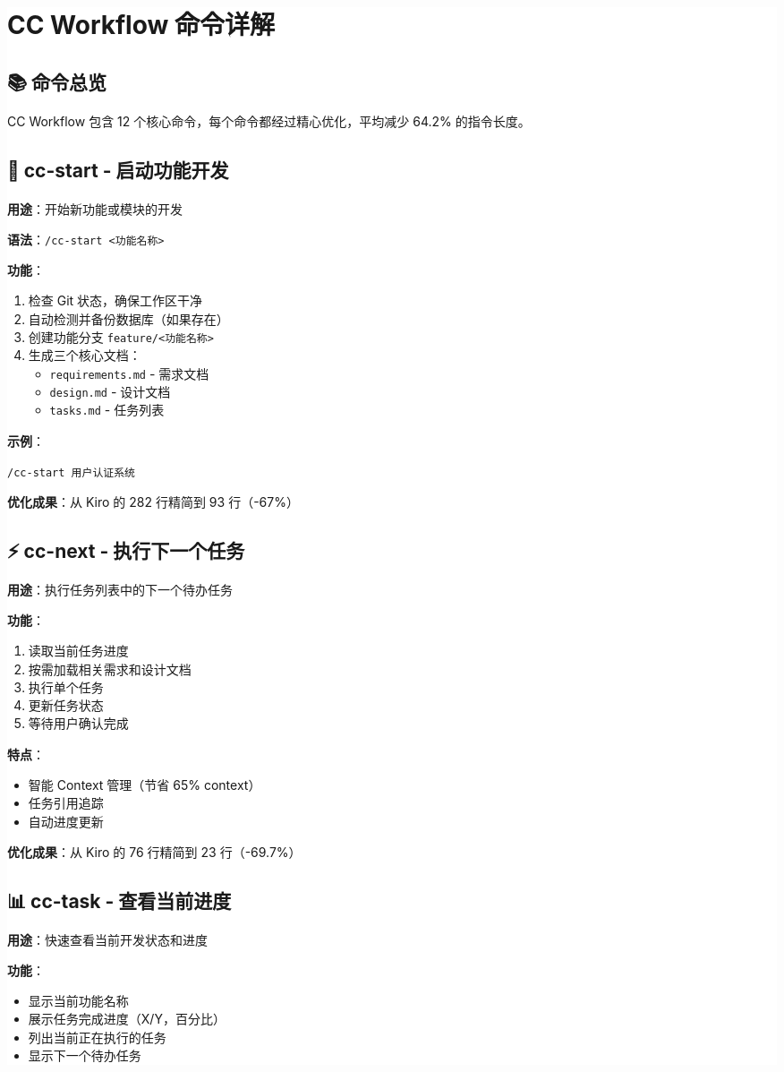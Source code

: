 # CC Workflow 命令详解

## 📚 命令总览

CC Workflow 包含 12 个核心命令，每个命令都经过精心优化，平均减少 64.2% 的指令长度。

## 🚀 cc-start - 启动功能开发

**用途**：开始新功能或模块的开发

**语法**：`/cc-start <功能名称>`

**功能**：
1. 检查 Git 状态，确保工作区干净
2. 自动检测并备份数据库（如果存在）
3. 创建功能分支 `feature/<功能名称>`
4. 生成三个核心文档：
   - `requirements.md` - 需求文档
   - `design.md` - 设计文档
   - `tasks.md` - 任务列表

**示例**：
```bash
/cc-start 用户认证系统
```

**优化成果**：从 Kiro 的 282 行精简到 93 行（-67%）

## ⚡ cc-next - 执行下一个任务

**用途**：执行任务列表中的下一个待办任务

**功能**：
1. 读取当前任务进度
2. 按需加载相关需求和设计文档
3. 执行单个任务
4. 更新任务状态
5. 等待用户确认完成

**特点**：
- 智能 Context 管理（节省 65% context）
- 任务引用追踪
- 自动进度更新

**优化成果**：从 Kiro 的 76 行精简到 23 行（-69.7%）

## 📊 cc-task - 查看当前进度

**用途**：快速查看当前开发状态和进度

**功能**：
- 显示当前功能名称
- 展示任务完成进度（X/Y，百分比）
- 列出当前正在执行的任务
- 显示下一个待办任务

